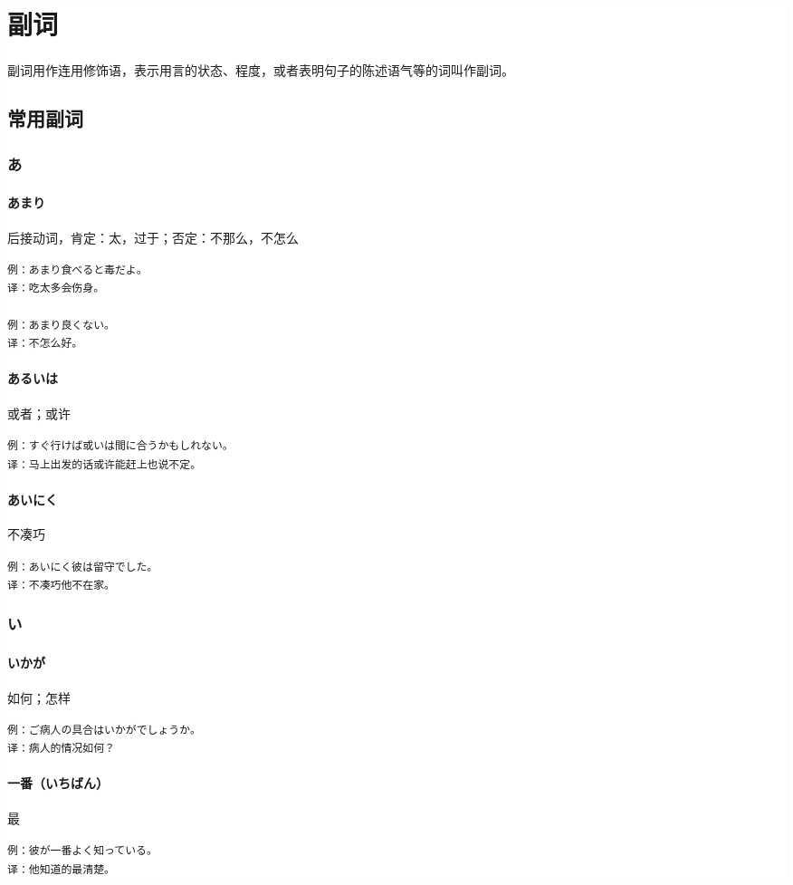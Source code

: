 # 副词

副词用作连用修饰语，表示用言的状态、程度，或者表明句子的陈述语气等的词叫作副词。

## 常用副词

### あ

#### あまり 

后接动词，肯定：太，过于；否定：不那么，不怎么

```
例：あまり食べると毒だよ。
译：吃太多会伤身。

例：あまり良くない。
译：不怎么好。
```

#### あるいは 

或者；或许

```
例：すぐ行けば或いは間に合うかもしれない。
译：马上出发的话或许能赶上也说不定。
```

#### あいにく

不凑巧

```
例：あいにく彼は留守でした。
译：不凑巧他不在家。
```

### い

#### いかが 

如何；怎样

```
例：ご病人の具合はいかがでしょうか。
译：病人的情况如何？
```

#### 一番（いちばん）

最

```
例：彼が一番よく知っている。
译：他知道的最清楚。
```
